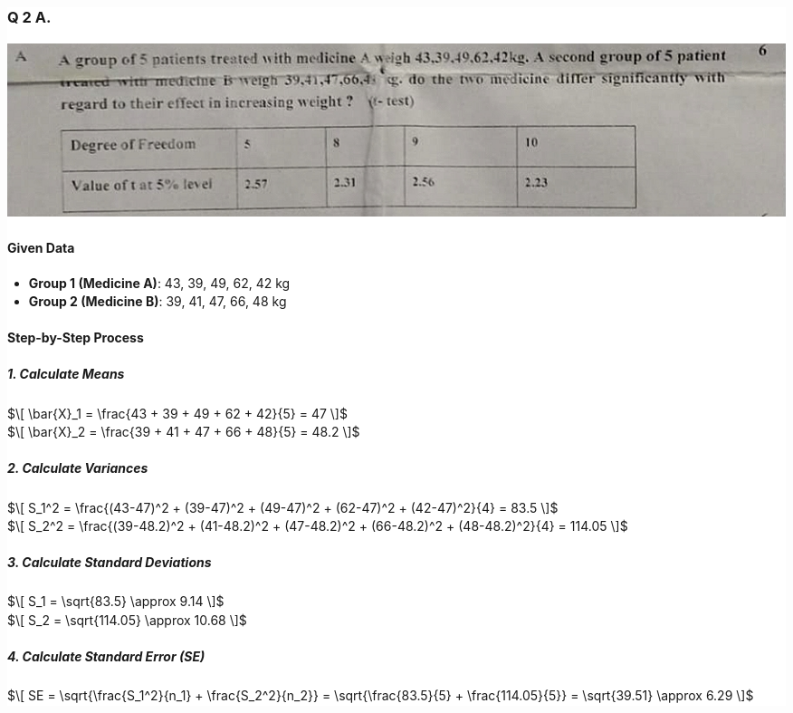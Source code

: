 
### Q 2 A.

<img src="P&S_2A.jpg" width="100%" alt="Q2 A">

#### Given Data
- **Group 1 (Medicine A)**: 43, 39, 49, 62, 42 kg
- **Group 2 (Medicine B)**: 39, 41, 47, 66, 48 kg

#### Step-by-Step Process

##### 1. Calculate Means
$\[
\bar{X}_1 = \frac{43 + 39 + 49 + 62 + 42}{5} = 47
\]$
<br>
$\[
\bar{X}_2 = \frac{39 + 41 + 47 + 66 + 48}{5} = 48.2
\]$

##### 2. Calculate Variances
$\[
S_1^2 = \frac{(43-47)^2 + (39-47)^2 + (49-47)^2 + (62-47)^2 + (42-47)^2}{4} = 83.5
\]$<br>
$\[
S_2^2 = \frac{(39-48.2)^2 + (41-48.2)^2 + (47-48.2)^2 + (66-48.2)^2 + (48-48.2)^2}{4} = 114.05
\]$

##### 3. Calculate Standard Deviations
$\[
S_1 = \sqrt{83.5} \approx 9.14
\]$<br>
$\[
S_2 = \sqrt{114.05} \approx 10.68
\]$

##### 4. Calculate Standard Error (SE)
$\[
SE = \sqrt{\frac{S_1^2}{n_1} + \frac{S_2^2}{n_2}} = \sqrt{\frac{83.5}{5} + \frac{114.05}{5}} = \sqrt{39.51} \approx 6.29
\]$

